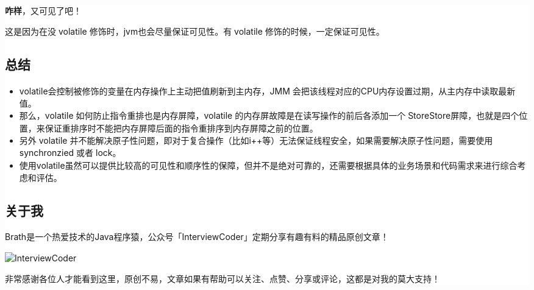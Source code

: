 **咋样**，又可见了吧！

这是因为在没 volatile 修饰时，jvm也会尽量保证可见性。有 volatile 修饰的时候，一定保证可见性。



## 总结

-  volatile会控制被修饰的变量在内存操作上主动把值刷新到主内存，JMM 会把该线程对应的CPU内存设置过期，从主内存中读取最新值。
- 那么，volatile 如何防止指令重排也是内存屏障，volatile 的内存屏故障是在读写操作的前后各添加一个 StoreStore屏障，也就是四个位置，来保证重排序时不能把内存屏障后面的指令重排序到内存屏障之前的位置。
- 另外 volatile 并不能解决原子性问题，即对于复合操作（比如i++等）无法保证线程安全，如果需要解决原子性问题，需要使用 synchronzied 或者 lock。
- 使用volatile虽然可以提供比较高的可见性和顺序性的保障，但并不是绝对可靠的，还需要根据具体的业务场景和代码需求来进行综合考虑和评估。



## 关于我

Brath是一个热爱技术的Java程序猿，公众号「InterviewCoder」定期分享有趣有料的精品原创文章！

![InterviewCoder](https://brath4.oss-cn-shenzhen.aliyuncs.com/picgo/%E4%BA%8C%E7%BB%B4%E7%A0%81plus.png)

非常感谢各位人才能看到这里，原创不易，文章如果有帮助可以关注、点赞、分享或评论，这都是对我的莫大支持！